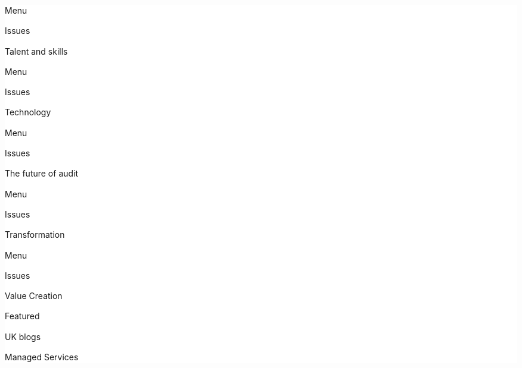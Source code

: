 




 Menu


Issues

Talent and skills







 Menu


Issues

Technology







 Menu


Issues

The future of audit







 Menu


Issues

Transformation







 Menu


Issues

Value Creation





Featured



UK blogs





Managed Services
